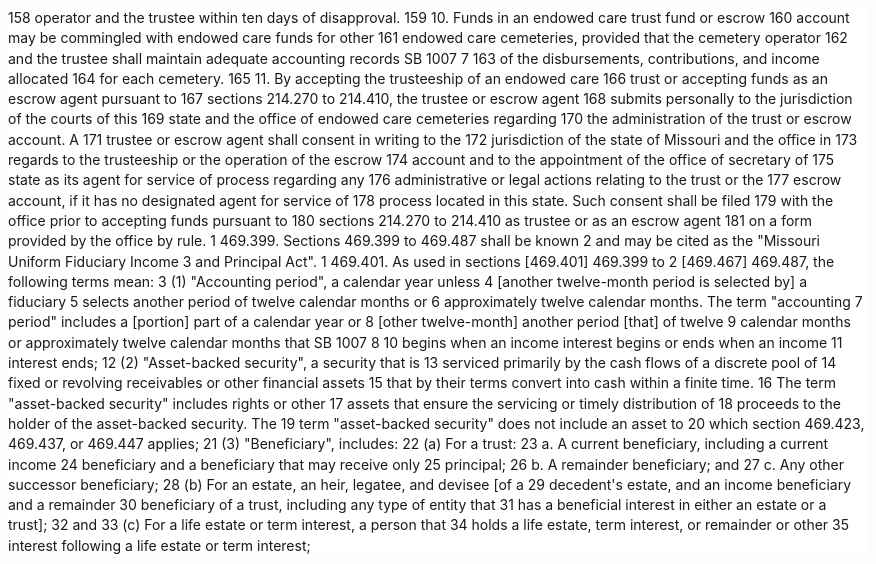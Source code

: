 158 operator and the trustee within ten days of disapproval.
159 10. Funds in an endowed care trust fund or escrow
160 account may be commingled with endowed care funds for other
161 endowed care cemeteries, provided that the cemetery operator
162 and the trustee shall maintain adequate accounting records
SB 1007 7
163 of the disbursements, contributions, and income allocated
164 for each cemetery.
165 11. By accepting the trusteeship of an endowed care
166 trust or accepting funds as an escrow agent pursuant to
167 sections 214.270 to 214.410, the trustee or escrow agent
168 submits personally to the jurisdiction of the courts of this
169 state and the office of endowed care cemeteries regarding
170 the administration of the trust or escrow account. A
171 trustee or escrow agent shall consent in writing to the
172 jurisdiction of the state of Missouri and the office in
173 regards to the trusteeship or the operation of the escrow
174 account and to the appointment of the office of secretary of
175 state as its agent for service of process regarding any
176 administrative or legal actions relating to the trust or the
177 escrow account, if it has no designated agent for service of
178 process located in this state. Such consent shall be filed
179 with the office prior to accepting funds pursuant to
180 sections 214.270 to 214.410 as trustee or as an escrow agent
181 on a form provided by the office by rule.
1 469.399. Sections 469.399 to 469.487 shall be known
2 and may be cited as the "Missouri Uniform Fiduciary Income
3 and Principal Act".
1 469.401. As used in sections [469.401] 469.399 to
2 [469.467] 469.487, the following terms mean:
3 (1) "Accounting period", a calendar year unless
4 [another twelve-month period is selected by] a fiduciary
5 selects another period of twelve calendar months or
6 approximately twelve calendar months. The term "accounting
7 period" includes a [portion] part of a calendar year or
8 [other twelve-month] another period [that] of twelve
9 calendar months or approximately twelve calendar months that
SB 1007 8
10 begins when an income interest begins or ends when an income
11 interest ends;
12 (2) "Asset-backed security", a security that is
13 serviced primarily by the cash flows of a discrete pool of
14 fixed or revolving receivables or other financial assets
15 that by their terms convert into cash within a finite time.
16 The term "asset-backed security" includes rights or other
17 assets that ensure the servicing or timely distribution of
18 proceeds to the holder of the asset-backed security. The
19 term "asset-backed security" does not include an asset to
20 which section 469.423, 469.437, or 469.447 applies;
21 (3) "Beneficiary", includes:
22 (a) For a trust:
23 a. A current beneficiary, including a current income
24 beneficiary and a beneficiary that may receive only
25 principal;
26 b. A remainder beneficiary; and
27 c. Any other successor beneficiary;
28 (b) For an estate, an heir, legatee, and devisee [of a
29 decedent's estate, and an income beneficiary and a remainder
30 beneficiary of a trust, including any type of entity that
31 has a beneficial interest in either an estate or a trust];
32 and
33 (c) For a life estate or term interest, a person that
34 holds a life estate, term interest, or remainder or other
35 interest following a life estate or term interest;